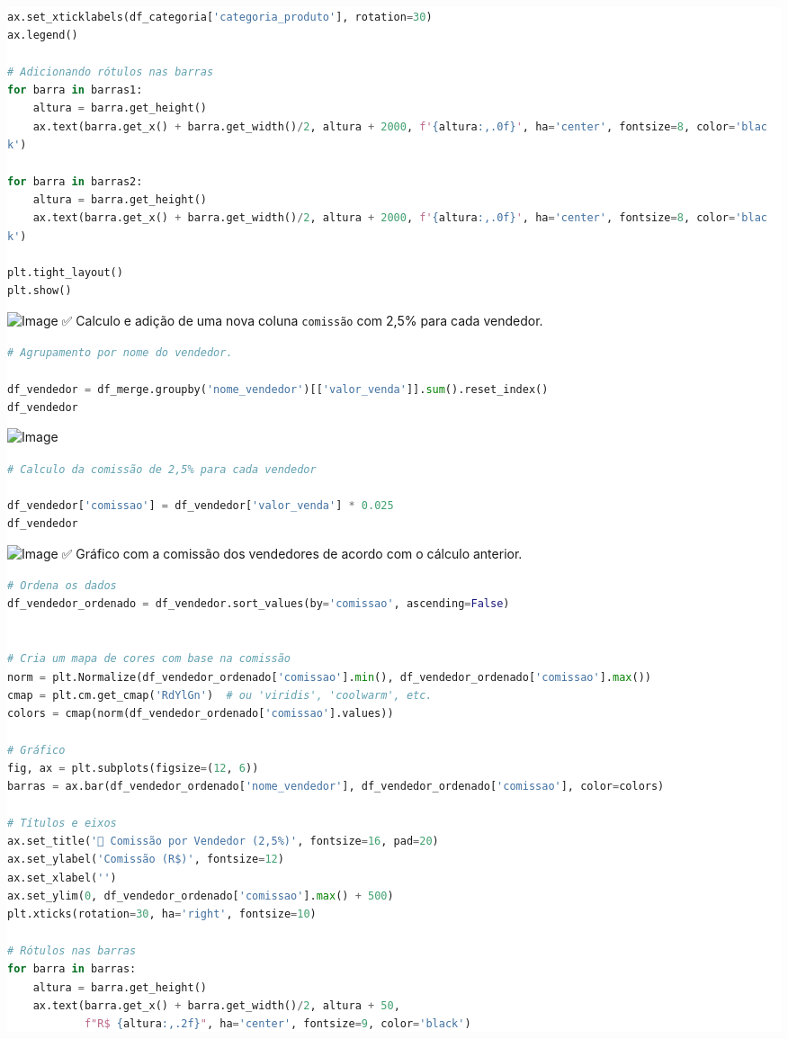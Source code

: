 ```python
ax.set_xticklabels(df_categoria['categoria_produto'], rotation=30)
ax.legend()

# Adicionando rótulos nas barras
for barra in barras1:
    altura = barra.get_height()
    ax.text(barra.get_x() + barra.get_width()/2, altura + 2000, f'{altura:,.0f}', ha='center', fontsize=8, color='black')

for barra in barras2:
    altura = barra.get_height()
    ax.text(barra.get_x() + barra.get_width()/2, altura + 2000, f'{altura:,.0f}', ha='center', fontsize=8, color='black')

plt.tight_layout()
plt.show()
```
![Image](https://github.com/user-attachments/assets/78fb9b63-1267-4aec-8296-d1be8bae43da)
✅ Calculo e adição de uma nova coluna `comissão` com 2,5% para cada vendedor.
```python
# Agrupamento por nome do vendedor.

df_vendedor = df_merge.groupby('nome_vendedor')[['valor_venda']].sum().reset_index()
df_vendedor
```
![Image](https://github.com/user-attachments/assets/c5d42bbf-490f-42a9-ae44-892cec9d4cc8)
```python
# Calculo da comissão de 2,5% para cada vendedor

df_vendedor['comissao'] = df_vendedor['valor_venda'] * 0.025
df_vendedor
```
![Image](https://github.com/user-attachments/assets/13eb7785-2eb2-47d8-862b-775957eabbac)
✅ Gráfico com a comissão dos vendedores de acordo com o cálculo anterior.
```python
# Ordena os dados
df_vendedor_ordenado = df_vendedor.sort_values(by='comissao', ascending=False)


# Cria um mapa de cores com base na comissão
norm = plt.Normalize(df_vendedor_ordenado['comissao'].min(), df_vendedor_ordenado['comissao'].max())
cmap = plt.cm.get_cmap('RdYlGn')  # ou 'viridis', 'coolwarm', etc.
colors = cmap(norm(df_vendedor_ordenado['comissao'].values))

# Gráfico
fig, ax = plt.subplots(figsize=(12, 6))
barras = ax.bar(df_vendedor_ordenado['nome_vendedor'], df_vendedor_ordenado['comissao'], color=colors)

# Títulos e eixos
ax.set_title('💼 Comissão por Vendedor (2,5%)', fontsize=16, pad=20)
ax.set_ylabel('Comissão (R$)', fontsize=12)
ax.set_xlabel('')
ax.set_ylim(0, df_vendedor_ordenado['comissao'].max() + 500)
plt.xticks(rotation=30, ha='right', fontsize=10)

# Rótulos nas barras
for barra in barras:
    altura = barra.get_height()
    ax.text(barra.get_x() + barra.get_width()/2, altura + 50,
            f"R$ {altura:,.2f}", ha='center', fontsize=9, color='black')
```